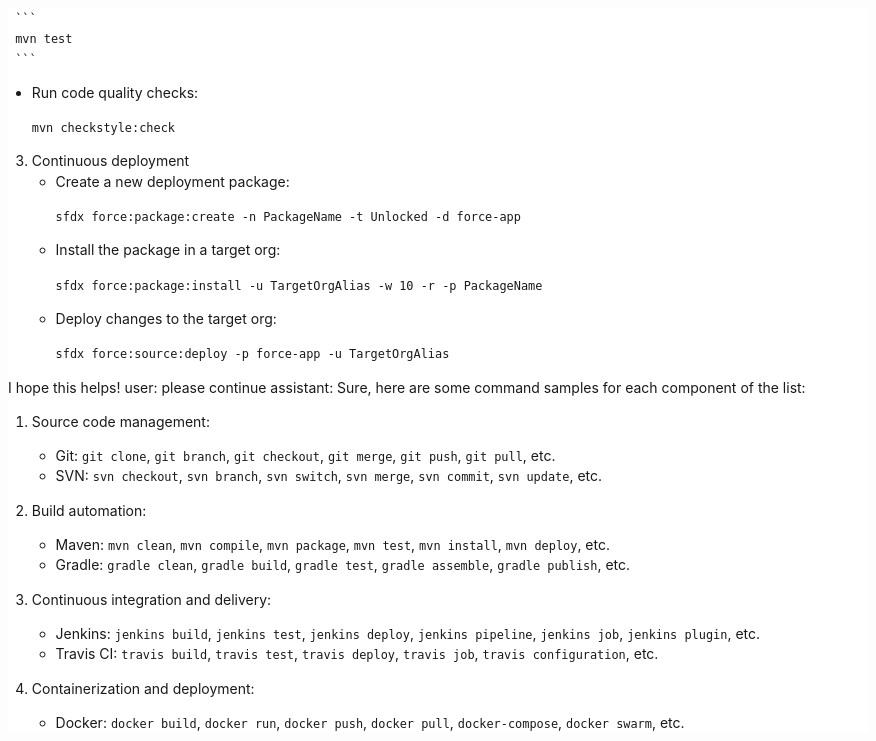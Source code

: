      ```
     mvn test
     ```
   - Run code quality checks:
     ```
     mvn checkstyle:check
     ```
3. Continuous deployment
   - Create a new deployment package:
     ```
     sfdx force:package:create -n PackageName -t Unlocked -d force-app
     ```
   - Install the package in a target org:
     ```
     sfdx force:package:install -u TargetOrgAlias -w 10 -r -p PackageName
     ```
   - Deploy changes to the target org:
     ```
     sfdx force:source:deploy -p force-app -u TargetOrgAlias
     ```

I hope this helps!
user: please continue
assistant: Sure, here are some command samples for each component of the list:

1. Source code management:
   - Git: `git clone`, `git branch`, `git checkout`, `git merge`, `git push`, `git pull`, etc.
   - SVN: `svn checkout`, `svn branch`, `svn switch`, `svn merge`, `svn commit`, `svn update`, etc.

2. Build automation:
   - Maven: `mvn clean`, `mvn compile`, `mvn package`, `mvn test`, `mvn install`, `mvn deploy`, etc.
   - Gradle: `gradle clean`, `gradle build`, `gradle test`, `gradle assemble`, `gradle publish`, etc.

3. Continuous integration and delivery:
   - Jenkins: `jenkins build`, `jenkins test`, `jenkins deploy`, `jenkins pipeline`, `jenkins job`, `jenkins plugin`, etc.
   - Travis CI: `travis build`, `travis test`, `travis deploy`, `travis job`, `travis configuration`, etc.

4. Containerization and deployment:
   - Docker: `docker build`, `docker run`, `docker push`, `docker pull`, `docker-compose`, `docker swarm`, etc.
